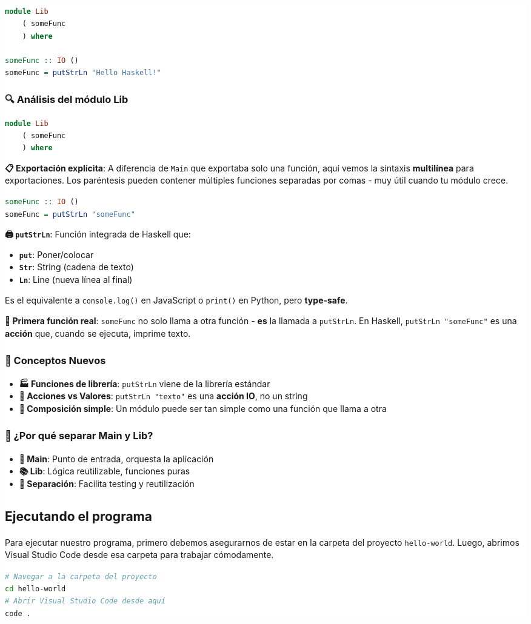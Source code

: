 ```haskell
module Lib
    ( someFunc
    ) where

someFunc :: IO ()
someFunc = putStrLn "Hello Haskell!"
```

### 🔍 Análisis del módulo Lib

```haskell
module Lib
    ( someFunc
    ) where
```

**📋 Exportación explícita**: A diferencia de `Main` que exportaba solo una función, aquí vemos la sintaxis **multilínea** para exportaciones. Los paréntesis pueden contener múltiples funciones separadas por comas - muy útil cuando tu módulo crece.

```haskell
someFunc :: IO ()
someFunc = putStrLn "someFunc"
```

**🖨️ `putStrLn`**: Función integrada de Haskell que:

- **`put`**: Poner/colocar
- **`Str`**: String (cadena de texto)
- **`Ln`**: Line (nueva línea al final)

Es el equivalente a `console.log()` en JavaScript o `print()` en Python, pero **type-safe**.

**🎯 Primera función real**: `someFunc` no solo llama a otra función - **es** la llamada a `putStrLn`. En Haskell, `putStrLn "someFunc"` es una **acción** que, cuando se ejecuta, imprime texto.

### 🚀 Conceptos Nuevos

- **🏭 Funciones de librería**: `putStrLn` viene de la librería estándar
- **📝 Acciones vs Valores**: `putStrLn "texto"` es una **acción IO**, no un string
- **🔗 Composición simple**: Un módulo puede ser tan simple como una función que llama a otra

### 🤔 ¿Por qué separar Main y Lib?

- **🎯 Main**: Punto de entrada, orquesta la aplicación
- **📚 Lib**: Lógica reutilizable, funciones puras
- **🧪 Separación**: Facilita testing y reutilización

## Ejecutando el programa

Para ejecutar nuestro programa, primero debemos asegurarnos de estar en la carpeta del proyecto `hello-world`. Luego, abrimos Visual Studio Code desde esa carpeta para trabajar cómodamente.

```bash
# Navegar a la carpeta del proyecto
cd hello-world
# Abrir Visual Studio Code desde aquí
code .
```
